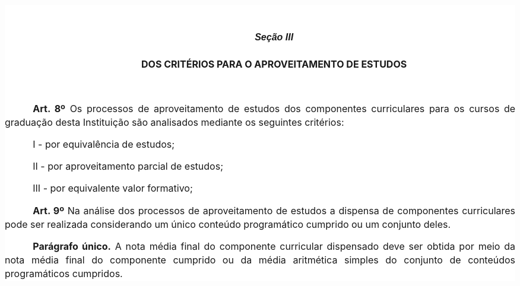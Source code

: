 <p class=MsoNormal style='text-align:justify;text-indent:35.45pt'><span
lang=EN-US style='font-size:12.0pt'><o:p>&nbsp;</o:p></span></p>

<h5 align=center style='text-align:center;text-indent:35.45pt'><span
style='font-size:12.0pt;font-family:"Arial","sans-serif"'>Seção III<o:p></o:p></span></h5>

<p class=MsoNormal align=center style='text-align:center;text-indent:35.45pt'><b
style='mso-bidi-font-weight:normal'><span lang=EN-US style='font-size:12.0pt'>DOS
CRITÉRIOS PARA O APROVEITAMENTO DE ESTUDOS<o:p></o:p></span></b></p>

<p class=MsoNormal style='text-align:justify;text-indent:35.45pt'><span
lang=EN-US style='font-size:12.0pt'><o:p>&nbsp;</o:p></span></p>

<p class=MsoNormal style='text-align:justify;text-indent:35.45pt'><b
style='mso-bidi-font-weight:normal'><span lang=EN-US style='font-size:12.0pt'>Art.
8º</span></b><span lang=EN-US style='font-size:12.0pt'> <span class=SpellE>Os</span>
<span class=SpellE>processos</span> de <span class=SpellE>aproveitamento</span>
de <span class=SpellE>estudos</span> dos <span class=SpellE>componentes</span> <span
class=SpellE>curriculares</span> <span class=SpellE>para</span> <span
class=SpellE>os</span> <span class=SpellE>cursos</span> de <span class=SpellE>graduação</span>
<span class=SpellE>desta</span> <span class=SpellE>Instituição</span> <span
class=SpellE>são</span> <span class=SpellE>analisados</span> <span
class=SpellE>mediante</span> <span class=SpellE>os</span> <span class=SpellE>seguintes</span>
<span class=SpellE>critérios</span>:<o:p></o:p></span></p>

<p class=MsoNormal style='text-align:justify;text-indent:35.45pt'><span
lang=EN-US style='font-size:12.0pt'>I - <span class=SpellE>por</span> <span
class=SpellE>equivalência</span> de <span class=SpellE>estudos</span>;<o:p></o:p></span></p>

<p class=MsoNormal style='text-align:justify;text-indent:35.45pt'><span
lang=EN-US style='font-size:12.0pt'>II - <span class=SpellE>por</span> <span
class=SpellE>aproveitamento</span> <span class=SpellE>parcial</span> de <span
class=SpellE>estudos</span>;<o:p></o:p></span></p>

<p class=MsoNormal style='margin-bottom:6.0pt;text-align:justify;text-indent:
35.45pt'><span lang=EN-US style='font-size:12.0pt'>III - <span class=SpellE>por</span>
<span class=SpellE>equivalente</span> valor <span class=SpellE>formativo</span>;<o:p></o:p></span></p>

<p class=MsoNormal style='text-align:justify;text-indent:35.45pt'><b
style='mso-bidi-font-weight:normal'><span lang=EN-US style='font-size:12.0pt'>Art.
9º</span></b><span lang=EN-US style='font-size:12.0pt'> Na <span class=SpellE>análise</span>
dos <span class=SpellE>processos</span> de <span class=SpellE>aproveitamento</span>
de <span class=SpellE>estudos</span> a <span class=SpellE>dispensa</span> de <span
class=SpellE>componentes</span> <span class=SpellE>curriculares</span> <span
class=SpellE>pode</span> <span class=SpellE>ser</span> <span class=SpellE>realizada</span>
<span class=SpellE>considerando</span> um <span class=SpellE>único</span> <span
class=SpellE>conteúdo</span> <span class=SpellE>programático</span> <span
class=SpellE>cumprido</span> <span class=SpellE>ou</span> um <span
class=SpellE>conjunto</span> deles.<o:p></o:p></span></p>

<p class=MsoNormal style='margin-bottom:6.0pt;text-align:justify;text-indent:
35.45pt'><span class=SpellE><span class=GramE><b style='mso-bidi-font-weight:
normal'><span lang=EN-US style='font-size:12.0pt'>Parágrafo</span></b></span></span><span
class=GramE><b style='mso-bidi-font-weight:normal'><span lang=EN-US
style='font-size:12.0pt'> <span class=SpellE>único</span>.</span></b></span><span
lang=EN-US style='font-size:12.0pt'> A nota <span class=SpellE>média</span>
final do <span class=SpellE>componente</span> curricular <span class=SpellE>dispensado</span>
<span class=SpellE>deve</span> <span class=SpellE>ser</span> <span
class=SpellE>obtida</span> <span class=SpellE>por</span> <span class=SpellE>meio</span>
da nota <span class=SpellE>média</span> final do <span class=SpellE>componente</span>
<span class=SpellE>cumprido</span> <span class=SpellE>ou</span> da <span
class=SpellE>média</span> <span class=SpellE>aritmética</span> simples do <span
class=SpellE>conjunto</span> de <span class=SpellE>conteúdos</span> <span
class=SpellE>programáticos</span> <span class=SpellE>cumpridos</span>.<o:p></o:p></span></p>
